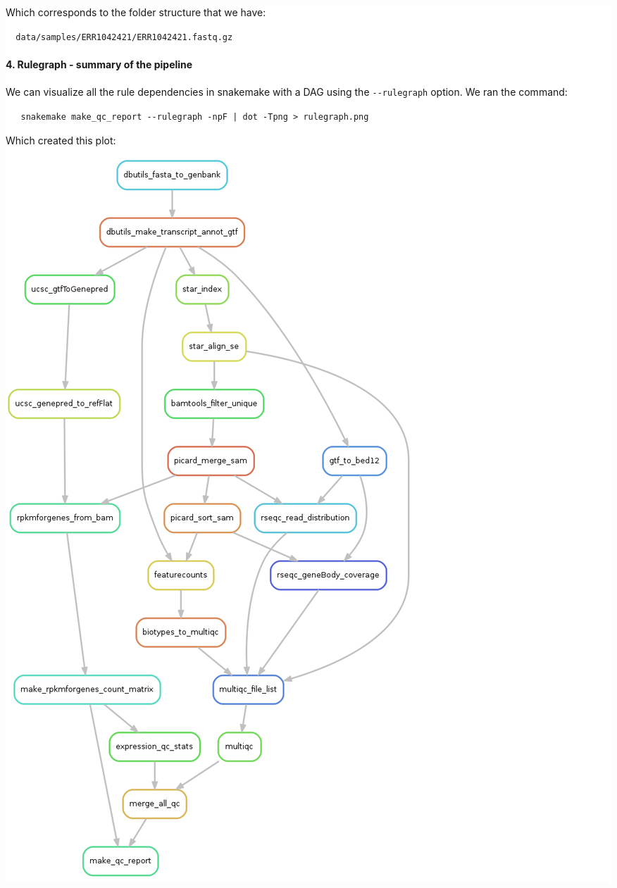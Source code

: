 Which corresponds to the folder structure that we have:

      data/samples/ERR1042421/ERR1042421.fastq.gz


#### 4. Rulegraph - summary of the pipeline

We can visualize all the rule dependencies in snakemake with a DAG using the `--rulegraph` option. We ran the command:

       snakemake make_qc_report --rulegraph -npF | dot -Tpng > rulegraph.png

Which created this plot:

![rulegraph](files/rulegraph.png)
